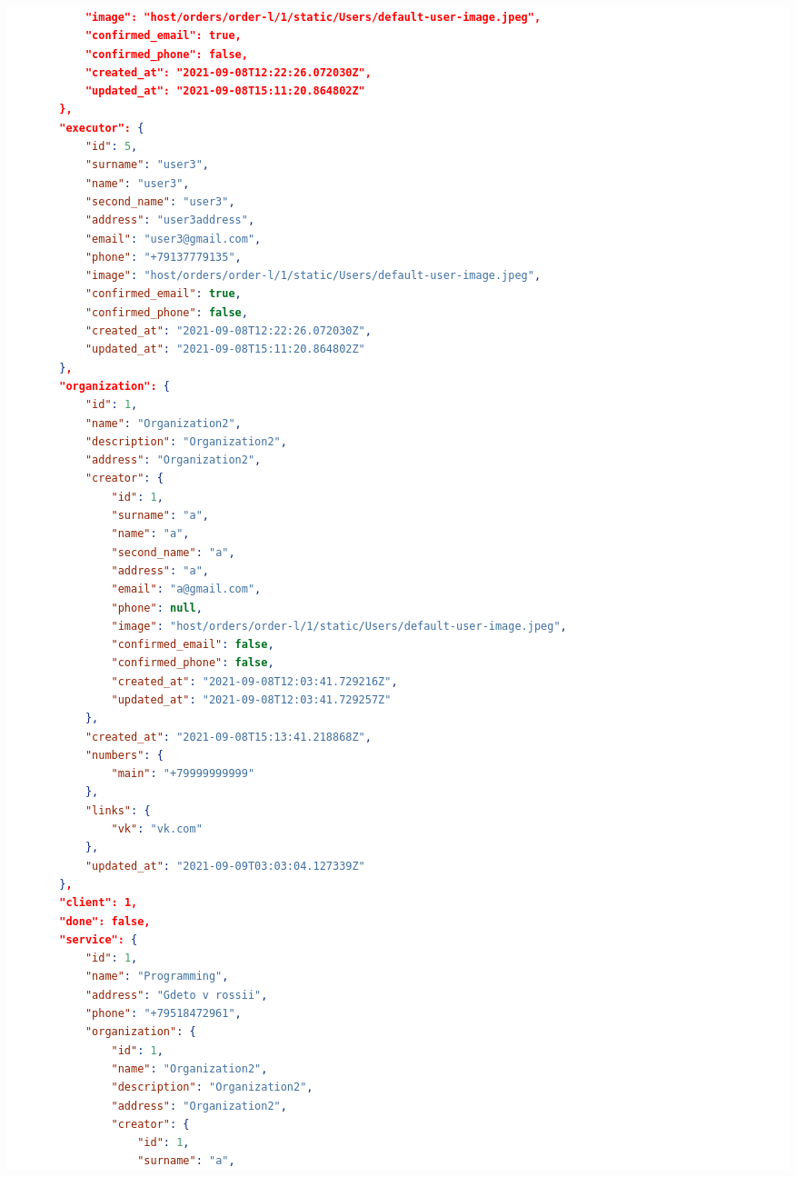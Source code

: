 ```json  
			"image": "host/orders/order-l/1/static/Users/default-user-image.jpeg",
			"confirmed_email": true,
			"confirmed_phone": false,
			"created_at": "2021-09-08T12:22:26.072030Z",
			"updated_at": "2021-09-08T15:11:20.864802Z"
		},
		"executor": {
			"id": 5,
			"surname": "user3",
			"name": "user3",
			"second_name": "user3",
			"address": "user3address",
			"email": "user3@gmail.com",
			"phone": "+79137779135",
			"image": "host/orders/order-l/1/static/Users/default-user-image.jpeg",
			"confirmed_email": true,
			"confirmed_phone": false,
			"created_at": "2021-09-08T12:22:26.072030Z",
			"updated_at": "2021-09-08T15:11:20.864802Z"
		},
		"organization": {
			"id": 1,
			"name": "Organization2",
			"description": "Organization2",
			"address": "Organization2",
			"creator": {
				"id": 1,
				"surname": "a",
				"name": "a",
				"second_name": "a",
				"address": "a",
				"email": "a@gmail.com",
				"phone": null,
				"image": "host/orders/order-l/1/static/Users/default-user-image.jpeg",
				"confirmed_email": false,
				"confirmed_phone": false,
				"created_at": "2021-09-08T12:03:41.729216Z",
				"updated_at": "2021-09-08T12:03:41.729257Z"
			},
			"created_at": "2021-09-08T15:13:41.218868Z",
			"numbers": {
				"main": "+79999999999"
			},
			"links": {
				"vk": "vk.com"
			},
			"updated_at": "2021-09-09T03:03:04.127339Z"
		},
		"client": 1,
		"done": false,
		"service": {
			"id": 1,
			"name": "Programming",
			"address": "Gdeto v rossii",
			"phone": "+79518472961",
			"organization": {
				"id": 1,
				"name": "Organization2",
				"description": "Organization2",
				"address": "Organization2",
				"creator": {
					"id": 1,
					"surname": "a",
```